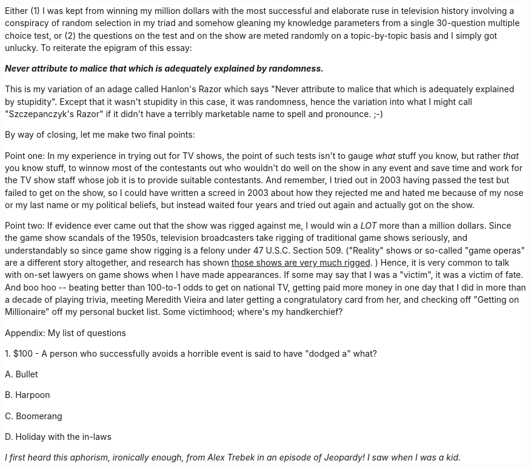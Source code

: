 Either (1) I was kept from winning my million dollars with the most successful
and elaborate ruse in television history involving a conspiracy of random
selection in my triad and somehow gleaning my knowledge parameters from a
single 30-question multiple choice test, or (2) the questions on the test and
on the show are meted randomly on a topic-by-topic basis and I simply got
unlucky. To reiterate the epigram of this essay:  
  
**_Never attribute to malice that which is adequately explained by randomness._**   
  
This is my variation of an adage called Hanlon's Razor which says "Never
attribute to malice that which is adequately explained by stupidity". Except
that it wasn't stupidity in this case, it was randomness, hence the variation
into what I might call "Szczepanczyk's Razor" if it didn't have a terribly
marketable name to spell and pronounce. ;-)  
  
By way of closing, let me make two final points:  
  
Point one: In my experience in trying out for TV shows, the point of such
tests isn't to gauge _what_ stuff you know, but rather _that_ you know stuff,
to winnow most of the contestants out who wouldn't do well on the show in any
event and save time and work for the TV show staff whose job it is to provide
suitable contestants. And remember, I tried out in 2003 having passed the test
but failed to get on the show, so I could have written a screed in 2003 about
how they rejected me and hated me because of my nose or my last name or my
political beliefs, but instead waited four years and tried out again and
actually got on the show.  
  
Point two: If evidence ever came out that the show was rigged against me, I
would win a _LOT_ more than a million dollars. Since the game show scandals of
the 1950s, television broadcasters take rigging of traditional game shows
seriously, and understandably so since game show rigging is a felony under 47
U.S.C. Section 509. ("Reality" shows or so-called "game operas" are a
different story altogether, and research has shown [those shows are very much rigged](http://chicago.indymedia.org/media/all/display/35570/).
) Hence, it is very common to talk with on-set lawyers on game shows when I
have made appearances. If some may say that I was a "victim", it was a
victim of fate. And boo hoo -- beating better than 100-to-1 odds to get on
national TV, getting paid more money in one day that I did in more than a
decade of playing trivia, meeting Meredith Vieira and later getting a
congratulatory card from her, and checking off "Getting on Millionaire" off
my personal bucket list. Some victimhood; where's my handkerchief?  
  
Appendix: My list of questions  
  
1\. $100 - A person who successfully avoids a horrible event is said to have "dodged a" what?

A. Bullet  

B. Harpoon  

C. Boomerang  

D. Holiday with the in-laws  
  
_I first heard this aphorism, ironically enough, from Alex Trebek in an episode of Jeopardy! I saw when I was a kid._
  